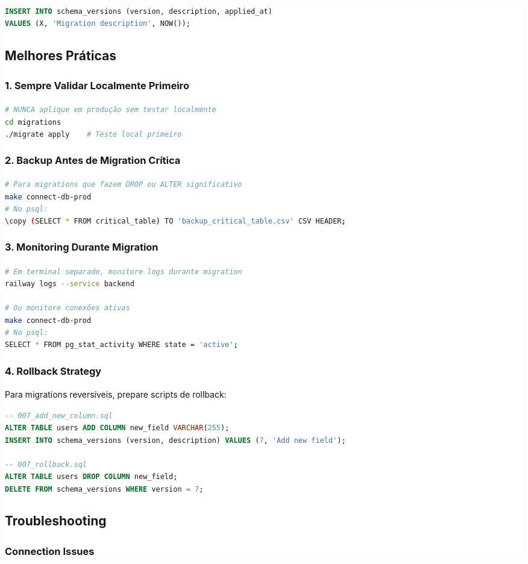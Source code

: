 ```sql
INSERT INTO schema_versions (version, description, applied_at)
VALUES (X, 'Migration description', NOW());
```

## Melhores Práticas

### 1. **Sempre Validar Localmente Primeiro**

```bash
# NUNCA aplique em produção sem testar localmente
cd migrations
./migrate apply    # Teste local primeiro
```

### 2. **Backup Antes de Migration Crítica**

```bash
# Para migrations que fazem DROP ou ALTER significativo
make connect-db-prod
# No psql:
\copy (SELECT * FROM critical_table) TO 'backup_critical_table.csv' CSV HEADER;
```

### 3. **Monitoring Durante Migration**

```bash
# Em terminal separado, monitore logs durante migration
railway logs --service backend

# Ou monitore conexões ativas
make connect-db-prod
# No psql:
SELECT * FROM pg_stat_activity WHERE state = 'active';
```

### 4. **Rollback Strategy**

Para migrations reversíveis, prepare scripts de rollback:

```sql
-- 007_add_new_column.sql
ALTER TABLE users ADD COLUMN new_field VARCHAR(255);
INSERT INTO schema_versions (version, description) VALUES (7, 'Add new field');

-- 007_rollback.sql
ALTER TABLE users DROP COLUMN new_field;
DELETE FROM schema_versions WHERE version = 7;
```

## Troubleshooting

### Connection Issues
